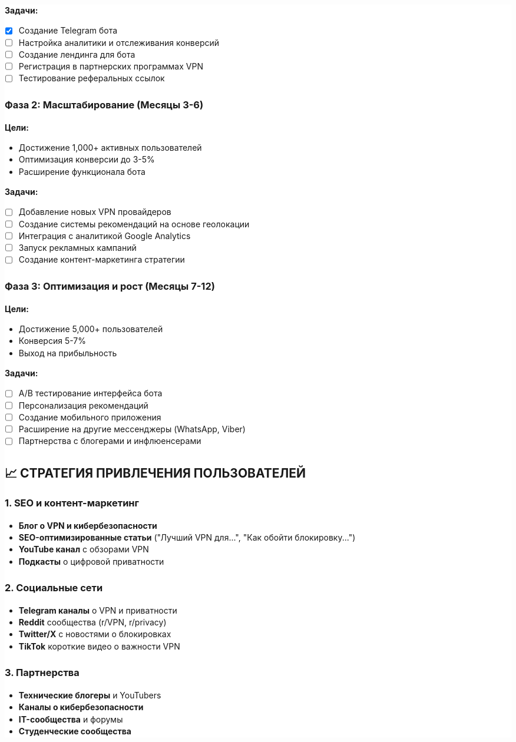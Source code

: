 **Задачи:**
- [x] Создание Telegram бота
- [ ] Настройка аналитики и отслеживания конверсий
- [ ] Создание лендинга для бота
- [ ] Регистрация в партнерских программах VPN
- [ ] Тестирование реферальных ссылок

### Фаза 2: Масштабирование (Месяцы 3-6)
**Цели:**
- Достижение 1,000+ активных пользователей
- Оптимизация конверсии до 3-5%
- Расширение функционала бота

**Задачи:**
- [ ] Добавление новых VPN провайдеров
- [ ] Создание системы рекомендаций на основе геолокации
- [ ] Интеграция с аналитикой Google Analytics
- [ ] Запуск рекламных кампаний
- [ ] Создание контент-маркетинга стратегии

### Фаза 3: Оптимизация и рост (Месяцы 7-12)
**Цели:**
- Достижение 5,000+ пользователей
- Конверсия 5-7%
- Выход на прибыльность

**Задачи:**
- [ ] A/B тестирование интерфейса бота
- [ ] Персонализация рекомендаций
- [ ] Создание мобильного приложения
- [ ] Расширение на другие мессенджеры (WhatsApp, Viber)
- [ ] Партнерства с блогерами и инфлюенсерами

## 📈 СТРАТЕГИЯ ПРИВЛЕЧЕНИЯ ПОЛЬЗОВАТЕЛЕЙ

### 1. SEO и контент-маркетинг
- **Блог о VPN и кибербезопасности**
- **SEO-оптимизированные статьи** ("Лучший VPN для...", "Как обойти блокировку...")
- **YouTube канал** с обзорами VPN
- **Подкасты** о цифровой приватности

### 2. Социальные сети
- **Telegram каналы** о VPN и приватности
- **Reddit** сообщества (r/VPN, r/privacy)
- **Twitter/X** с новостями о блокировках
- **TikTok** короткие видео о важности VPN

### 3. Партнерства
- **Технические блогеры** и YouTubers
- **Каналы о кибербезопасности**
- **IT-сообщества** и форумы
- **Студенческие сообщества**
